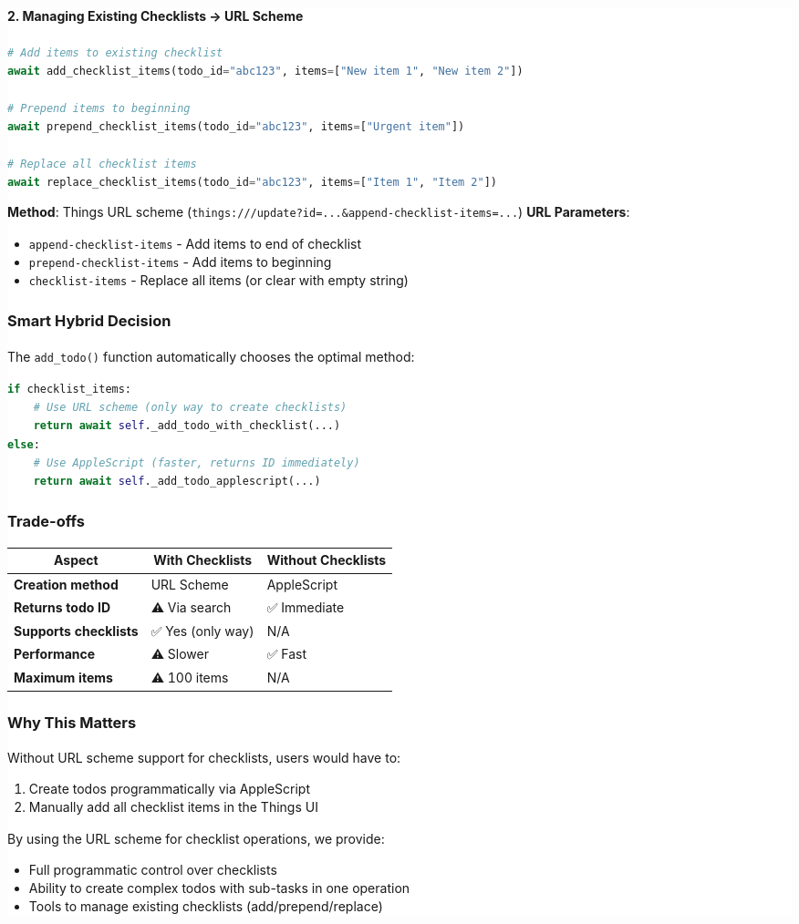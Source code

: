 #### 2. Managing Existing Checklists → URL Scheme

```python
# Add items to existing checklist
await add_checklist_items(todo_id="abc123", items=["New item 1", "New item 2"])

# Prepend items to beginning
await prepend_checklist_items(todo_id="abc123", items=["Urgent item"])

# Replace all checklist items
await replace_checklist_items(todo_id="abc123", items=["Item 1", "Item 2"])
```

**Method**: Things URL scheme (`things:///update?id=...&append-checklist-items=...`)
**URL Parameters**:
- `append-checklist-items` - Add items to end of checklist
- `prepend-checklist-items` - Add items to beginning
- `checklist-items` - Replace all items (or clear with empty string)

### Smart Hybrid Decision

The `add_todo()` function automatically chooses the optimal method:

```python
if checklist_items:
    # Use URL scheme (only way to create checklists)
    return await self._add_todo_with_checklist(...)
else:
    # Use AppleScript (faster, returns ID immediately)
    return await self._add_todo_applescript(...)
```

### Trade-offs

| Aspect | With Checklists | Without Checklists |
|--------|----------------|-------------------|
| **Creation method** | URL Scheme | AppleScript |
| **Returns todo ID** | ⚠️ Via search | ✅ Immediate |
| **Supports checklists** | ✅ Yes (only way) | N/A |
| **Performance** | ⚠️ Slower | ✅ Fast |
| **Maximum items** | ⚠️ 100 items | N/A |

### Why This Matters

Without URL scheme support for checklists, users would have to:
1. Create todos programmatically via AppleScript
2. Manually add all checklist items in the Things UI

By using the URL scheme for checklist operations, we provide:
- Full programmatic control over checklists
- Ability to create complex todos with sub-tasks in one operation
- Tools to manage existing checklists (add/prepend/replace)
